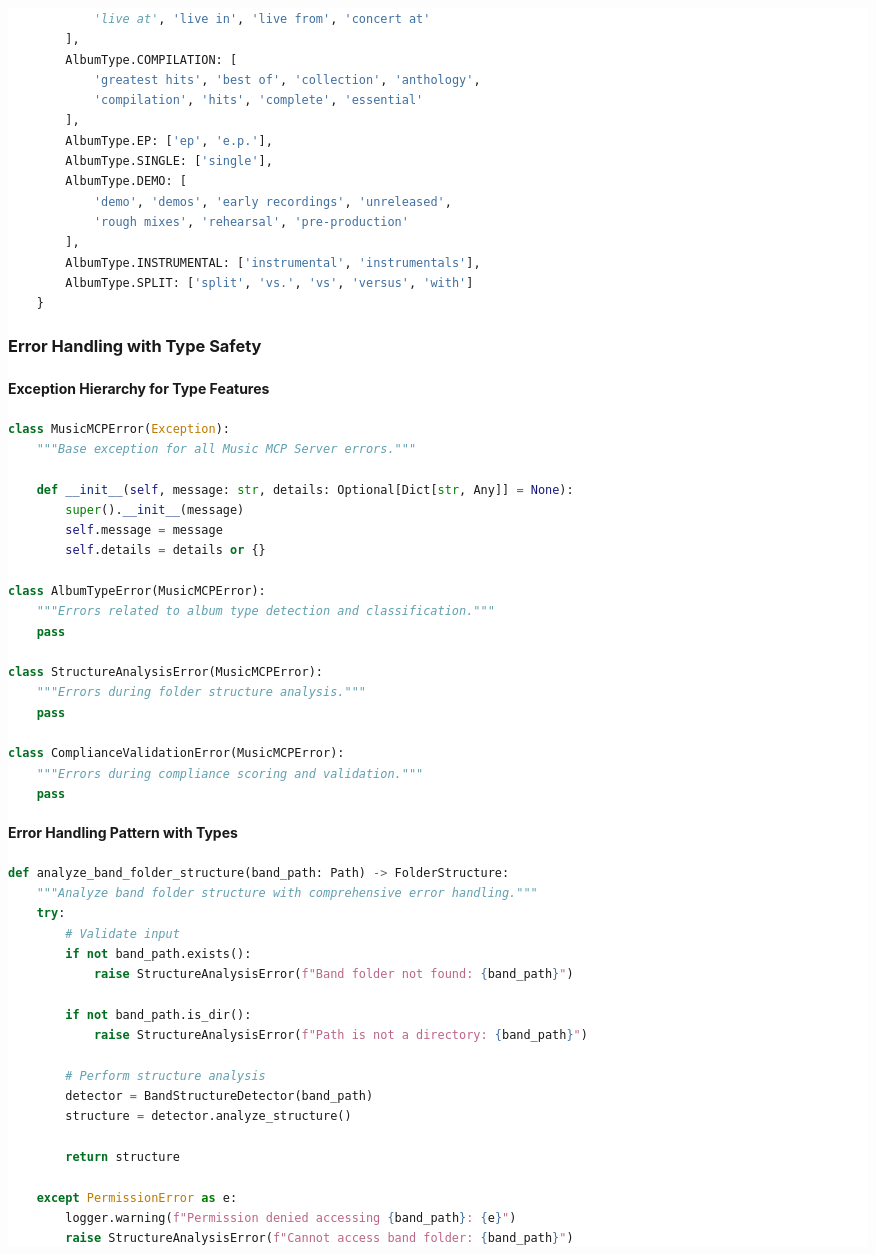 ```python
            'live at', 'live in', 'live from', 'concert at'
        ],
        AlbumType.COMPILATION: [
            'greatest hits', 'best of', 'collection', 'anthology', 
            'compilation', 'hits', 'complete', 'essential'
        ],
        AlbumType.EP: ['ep', 'e.p.'],
        AlbumType.SINGLE: ['single'],
        AlbumType.DEMO: [
            'demo', 'demos', 'early recordings', 'unreleased',
            'rough mixes', 'rehearsal', 'pre-production'
        ],
        AlbumType.INSTRUMENTAL: ['instrumental', 'instrumentals'],
        AlbumType.SPLIT: ['split', 'vs.', 'vs', 'versus', 'with']
    }
```

### Error Handling with Type Safety

#### Exception Hierarchy for Type Features
```python
class MusicMCPError(Exception):
    """Base exception for all Music MCP Server errors."""
    
    def __init__(self, message: str, details: Optional[Dict[str, Any]] = None):
        super().__init__(message)
        self.message = message
        self.details = details or {}

class AlbumTypeError(MusicMCPError):
    """Errors related to album type detection and classification."""
    pass

class StructureAnalysisError(MusicMCPError):
    """Errors during folder structure analysis."""
    pass

class ComplianceValidationError(MusicMCPError):
    """Errors during compliance scoring and validation."""
    pass
```

#### Error Handling Pattern with Types
```python
def analyze_band_folder_structure(band_path: Path) -> FolderStructure:
    """Analyze band folder structure with comprehensive error handling."""
    try:
        # Validate input
        if not band_path.exists():
            raise StructureAnalysisError(f"Band folder not found: {band_path}")
        
        if not band_path.is_dir():
            raise StructureAnalysisError(f"Path is not a directory: {band_path}")
        
        # Perform structure analysis
        detector = BandStructureDetector(band_path)
        structure = detector.analyze_structure()
        
        return structure
        
    except PermissionError as e:
        logger.warning(f"Permission denied accessing {band_path}: {e}")
        raise StructureAnalysisError(f"Cannot access band folder: {band_path}")
```